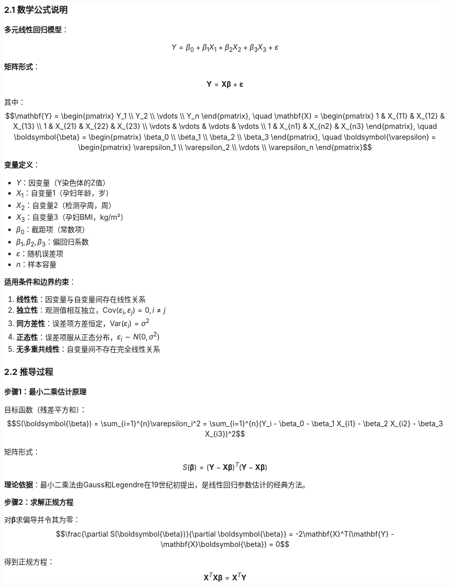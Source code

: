 ### 2.1 数学公式说明

**多元线性回归模型**：

$$Y = \beta_0 + \beta_1 X_1 + \beta_2 X_2 + \beta_3 X_3 + \varepsilon$$

**矩阵形式**：

$$\mathbf{Y} = \mathbf{X}\boldsymbol{\beta} + \boldsymbol{\varepsilon}$$

其中：
$$\mathbf{Y} = \begin{pmatrix} Y_1 \\ Y_2 \\ \vdots \\ Y_n \end{pmatrix}, \quad \mathbf{X} = \begin{pmatrix} 1 & X_{11} & X_{12} & X_{13} \\ 1 & X_{21} & X_{22} & X_{23} \\ \vdots & \vdots & \vdots & \vdots \\ 1 & X_{n1} & X_{n2} & X_{n3} \end{pmatrix}, \quad \boldsymbol{\beta} = \begin{pmatrix} \beta_0 \\ \beta_1 \\ \beta_2 \\ \beta_3 \end{pmatrix}, \quad \boldsymbol{\varepsilon} = \begin{pmatrix} \varepsilon_1 \\ \varepsilon_2 \\ \vdots \\ \varepsilon_n \end{pmatrix}$$

**变量定义**：
- $Y$：因变量（Y染色体的Z值）
- $X_1$：自变量1（孕妇年龄，岁）
- $X_2$：自变量2（检测孕周，周）
- $X_3$：自变量3（孕妇BMI，kg/m²）
- $\beta_0$：截距项（常数项）
- $\beta_1, \beta_2, \beta_3$：偏回归系数
- $\varepsilon$：随机误差项
- $n$：样本容量

**适用条件和边界约束**：
1. **线性性**：因变量与自变量间存在线性关系
2. **独立性**：观测值相互独立，$\text{Cov}(\varepsilon_i, \varepsilon_j) = 0, i \neq j$
3. **同方差性**：误差项方差恒定，$\text{Var}(\varepsilon_i) = \sigma^2$
4. **正态性**：误差项服从正态分布，$\varepsilon_i \sim N(0, \sigma^2)$
5. **无多重共线性**：自变量间不存在完全线性关系

### 2.2 推导过程

**步骤1：最小二乘估计原理**

目标函数（残差平方和）：
$$S(\boldsymbol{\beta}) = \sum_{i=1}^{n}\varepsilon_i^2 = \sum_{i=1}^{n}(Y_i - \beta_0 - \beta_1 X_{i1} - \beta_2 X_{i2} - \beta_3 X_{i3})^2$$

矩阵形式：
$$S(\boldsymbol{\beta}) = (\mathbf{Y} - \mathbf{X}\boldsymbol{\beta})^T(\mathbf{Y} - \mathbf{X}\boldsymbol{\beta})$$

**理论依据**：最小二乘法由Gauss和Legendre在19世纪初提出，是线性回归参数估计的经典方法。

**步骤2：求解正规方程**

对$\boldsymbol{\beta}$求偏导并令其为零：
$$\frac{\partial S(\boldsymbol{\beta})}{\partial \boldsymbol{\beta}} = -2\mathbf{X}^T(\mathbf{Y} - \mathbf{X}\boldsymbol{\beta}) = 0$$

得到正规方程：
$$\mathbf{X}^T\mathbf{X}\boldsymbol{\beta} = \mathbf{X}^T\mathbf{Y}$$
